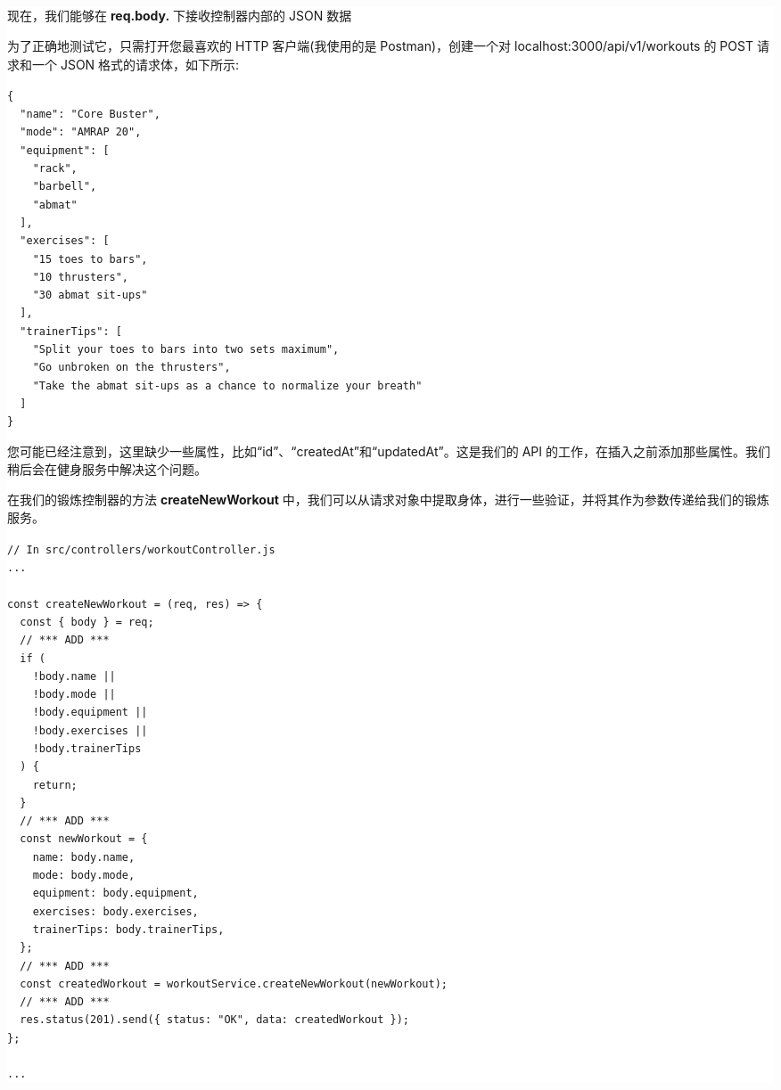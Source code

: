 现在，我们能够在 **req.body.** 下接收控制器内部的 JSON 数据

为了正确地测试它，只需打开您最喜欢的 HTTP 客户端(我使用的是 Postman)，创建一个对 localhost:3000/api/v1/workouts 的 POST 请求和一个 JSON 格式的请求体，如下所示:

```
{
  "name": "Core Buster",
  "mode": "AMRAP 20",
  "equipment": [
    "rack",
    "barbell",
    "abmat"
  ],
  "exercises": [
    "15 toes to bars",
    "10 thrusters",
    "30 abmat sit-ups"
  ],
  "trainerTips": [
    "Split your toes to bars into two sets maximum",
    "Go unbroken on the thrusters",
    "Take the abmat sit-ups as a chance to normalize your breath"
  ]
}
```

您可能已经注意到，这里缺少一些属性，比如“id”、“createdAt”和“updatedAt”。这是我们的 API 的工作，在插入之前添加那些属性。我们稍后会在健身服务中解决这个问题。

在我们的锻炼控制器的方法 **createNewWorkout** 中，我们可以从请求对象中提取身体，进行一些验证，并将其作为参数传递给我们的锻炼服务。

```
// In src/controllers/workoutController.js
...

const createNewWorkout = (req, res) => {
  const { body } = req;
  // *** ADD ***
  if (
    !body.name ||
    !body.mode ||
    !body.equipment ||
    !body.exercises ||
    !body.trainerTips
  ) {
    return;
  }
  // *** ADD ***
  const newWorkout = {
    name: body.name,
    mode: body.mode,
    equipment: body.equipment,
    exercises: body.exercises,
    trainerTips: body.trainerTips,
  };
  // *** ADD ***
  const createdWorkout = workoutService.createNewWorkout(newWorkout);
  // *** ADD ***
  res.status(201).send({ status: "OK", data: createdWorkout });
};

...
```
